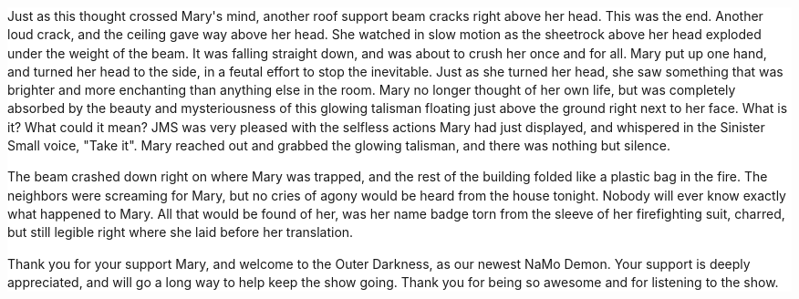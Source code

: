 Just as this thought crossed Mary\'s mind, another roof support beam
cracks right above her head. This was the end. Another loud crack, and
the ceiling gave way above her head. She watched in slow motion as the
sheetrock above her head exploded under the weight of the beam. It was
falling straight down, and was about to crush her once and for all. Mary
put up one hand, and turned her head to the side, in a feutal effort to
stop the inevitable. Just as she turned her head, she saw something that
was brighter and more enchanting than anything else in the room. Mary no
longer thought of her own life, but was completely absorbed by the
beauty and mysteriousness of this glowing talisman floating just above
the ground right next to her face. What is it? What could it mean? JMS
was very pleased with the selfless actions Mary had just displayed, and
whispered in the Sinister Small voice, \"Take it\". Mary reached out and
grabbed the glowing talisman, and there was nothing but silence.

The beam crashed down right on where Mary was trapped, and the rest of
the building folded like a plastic bag in the fire. The neighbors were
screaming for Mary, but no cries of agony would be heard from the house
tonight. Nobody will ever know exactly what happened to Mary. All that
would be found of her, was her name badge torn from the sleeve of her
firefighting suit, charred, but still legible right where she laid
before her translation.

Thank you for your support Mary, and welcome to the Outer Darkness, as
our newest NaMo Demon. Your support is deeply appreciated, and will go a
long way to help keep the show going. Thank you for being so awesome and
for listening to the show.
